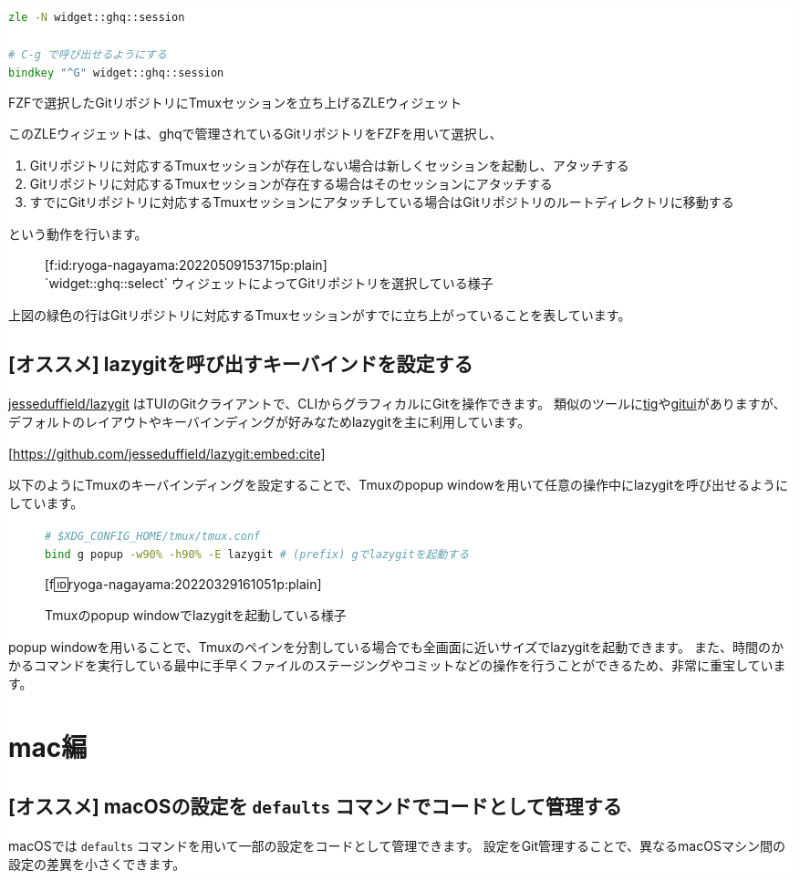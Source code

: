 ```zsh
zle -N widget::ghq::session

# C-g で呼び出せるようにする
bindkey "^G" widget::ghq::session
```

<figcaption>FZFで選択したGitリポジトリにTmuxセッションを立ち上げるZLEウィジェット</figcaption></figure>

このZLEウィジェットは、ghqで管理されているGitリポジトリをFZFを用いて選択し、

1. Gitリポジトリに対応するTmuxセッションが存在しない場合は新しくセッションを起動し、アタッチする
2. Gitリポジトリに対応するTmuxセッションが存在する場合はそのセッションにアタッチする
3. すでにGitリポジトリに対応するTmuxセッションにアタッチしている場合はGitリポジトリのルートディレクトリに移動する

という動作を行います。

<figure class="figure-image figure-image-fotolife" title="&#x60;widget::ghq::select&#x60; ウィジェットによってGitリポジトリを選択している様子">[f:id:ryoga-nagayama:20220509153715p:plain]<figcaption>&#x60;widget::ghq::select&#x60; ウィジェットによってGitリポジトリを選択している様子</figcaption></figure>

上図の緑色の行はGitリポジトリに対応するTmuxセッションがすでに立ち上がっていることを表しています。

## [オススメ] lazygitを呼び出すキーバインドを設定する

[jesseduffield/lazygit](https://github.com/jesseduffield/lazygit) はTUIのGitクライアントで、CLIからグラフィカルにGitを操作できます。
類似のツールに[tig](https://github.com/jonas/tig)や[gitui](https://github.com/extrawurst/gitui)がありますが、デフォルトのレイアウトやキーバインディングが好みなためlazygitを主に利用しています。

[https://github.com/jesseduffield/lazygit:embed:cite]

以下のようにTmuxのキーバインディングを設定することで、Tmuxのpopup windowを用いて任意の操作中にlazygitを呼び出せるようにしています。

<figure class="figure-image" style="text-align: left">

```sh
# $XDG_CONFIG_HOME/tmux/tmux.conf
bind g popup -w90% -h90% -E lazygit # (prefix) gでlazygitを起動する
```

[f:id:ryoga-nagayama:20220329161051p:plain]

<figcaption>Tmuxのpopup windowでlazygitを起動している様子</figcaption></figure>

popup windowを用いることで、Tmuxのペインを分割している場合でも全画面に近いサイズでlazygitを起動できます。
また、時間のかかるコマンドを実行している最中に手早くファイルのステージングやコミットなどの操作を行うことができるため、非常に重宝しています。

# mac編

## [オススメ] macOSの設定を `defaults` コマンドでコードとして管理する

macOSでは `defaults` コマンドを用いて一部の設定をコードとして管理できます。
設定をGit管理することで、異なるmacOSマシン間の設定の差異を小さくできます。

<figure class="figure-image" style="text-align: left">
